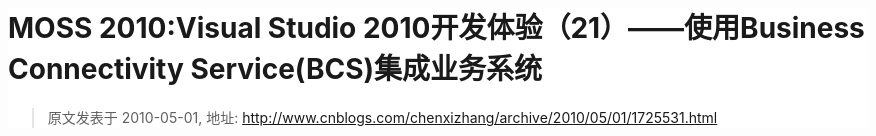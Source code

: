 # MOSS 2010:Visual Studio 2010开发体验（21）&mdash;&mdash;使用Business Connectivity Service(BCS)集成业务系统 
> 原文发表于 2010-05-01, 地址: http://www.cnblogs.com/chenxizhang/archive/2010/05/01/1725531.html 

